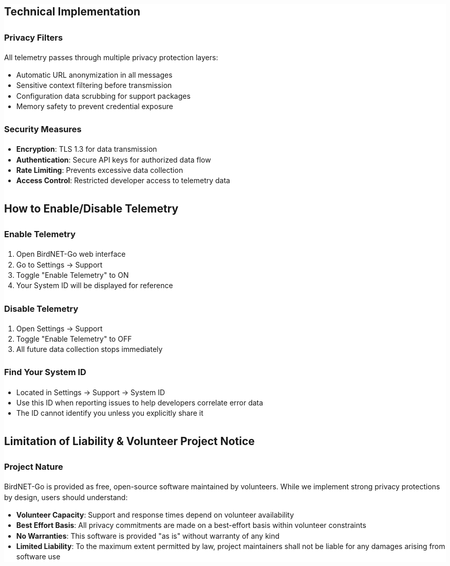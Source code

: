## Technical Implementation

### Privacy Filters

All telemetry passes through multiple privacy protection layers:

- Automatic URL anonymization in all messages
- Sensitive context filtering before transmission
- Configuration data scrubbing for support packages
- Memory safety to prevent credential exposure

### Security Measures

- **Encryption**: TLS 1.3 for data transmission
- **Authentication**: Secure API keys for authorized data flow
- **Rate Limiting**: Prevents excessive data collection
- **Access Control**: Restricted developer access to telemetry data

## How to Enable/Disable Telemetry

### Enable Telemetry

1. Open BirdNET-Go web interface
2. Go to Settings → Support
3. Toggle "Enable Telemetry" to ON
4. Your System ID will be displayed for reference

### Disable Telemetry

1. Open Settings → Support
2. Toggle "Enable Telemetry" to OFF
3. All future data collection stops immediately

### Find Your System ID

- Located in Settings → Support → System ID
- Use this ID when reporting issues to help developers correlate error data
- The ID cannot identify you unless you explicitly share it

## Limitation of Liability & Volunteer Project Notice

### Project Nature

BirdNET-Go is provided as free, open-source software maintained by volunteers. While we implement strong privacy protections by design, users should understand:

- **Volunteer Capacity**: Support and response times depend on volunteer availability
- **Best Effort Basis**: All privacy commitments are made on a best-effort basis within volunteer constraints
- **No Warranties**: This software is provided "as is" without warranty of any kind
- **Limited Liability**: To the maximum extent permitted by law, project maintainers shall not be liable for any damages arising from software use
